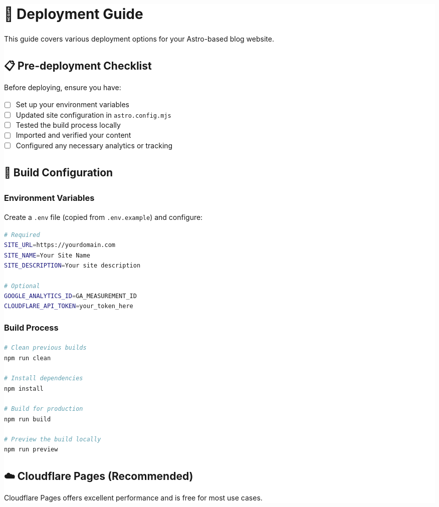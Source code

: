 # 🚀 Deployment Guide

This guide covers various deployment options for your Astro-based blog website.

## 📋 Pre-deployment Checklist

Before deploying, ensure you have:

- [ ] Set up your environment variables
- [ ] Updated site configuration in `astro.config.mjs`
- [ ] Tested the build process locally
- [ ] Imported and verified your content
- [ ] Configured any necessary analytics or tracking

## 🔧 Build Configuration

### Environment Variables

Create a `.env` file (copied from `.env.example`) and configure:

```bash
# Required
SITE_URL=https://yourdomain.com
SITE_NAME=Your Site Name
SITE_DESCRIPTION=Your site description

# Optional
GOOGLE_ANALYTICS_ID=GA_MEASUREMENT_ID
CLOUDFLARE_API_TOKEN=your_token_here
```

### Build Process

```bash
# Clean previous builds
npm run clean

# Install dependencies
npm install

# Build for production
npm run build

# Preview the build locally
npm run preview
```

## ☁️ Cloudflare Pages (Recommended)

Cloudflare Pages offers excellent performance and is free for most use cases.
